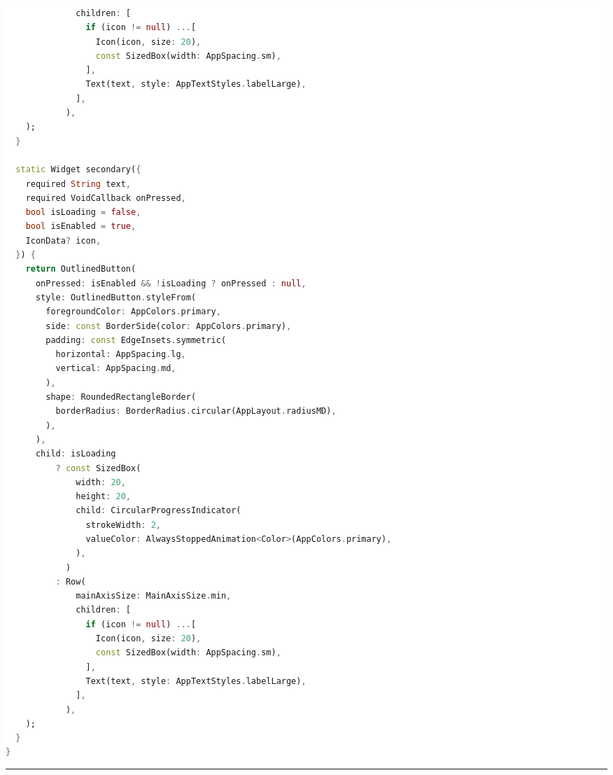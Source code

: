 ```dart
              children: [
                if (icon != null) ...[
                  Icon(icon, size: 20),
                  const SizedBox(width: AppSpacing.sm),
                ],
                Text(text, style: AppTextStyles.labelLarge),
              ],
            ),
    );
  }
  
  static Widget secondary({
    required String text,
    required VoidCallback onPressed,
    bool isLoading = false,
    bool isEnabled = true,
    IconData? icon,
  }) {
    return OutlinedButton(
      onPressed: isEnabled && !isLoading ? onPressed : null,
      style: OutlinedButton.styleFrom(
        foregroundColor: AppColors.primary,
        side: const BorderSide(color: AppColors.primary),
        padding: const EdgeInsets.symmetric(
          horizontal: AppSpacing.lg,
          vertical: AppSpacing.md,
        ),
        shape: RoundedRectangleBorder(
          borderRadius: BorderRadius.circular(AppLayout.radiusMD),
        ),
      ),
      child: isLoading
          ? const SizedBox(
              width: 20,
              height: 20,
              child: CircularProgressIndicator(
                strokeWidth: 2,
                valueColor: AlwaysStoppedAnimation<Color>(AppColors.primary),
              ),
            )
          : Row(
              mainAxisSize: MainAxisSize.min,
              children: [
                if (icon != null) ...[
                  Icon(icon, size: 20),
                  const SizedBox(width: AppSpacing.sm),
                ],
                Text(text, style: AppTextStyles.labelLarge),
              ],
            ),
    );
  }
}
```

---